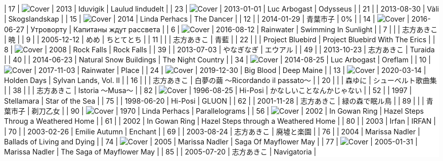 | 17 | ![Cover](https://i.discogs.com/mNo6vzU7N99_Yfy0K6J2iJQGrUscSyrTeuiGwvE8Jxw/rs:fit/g:sm/q:40/h:150/w:150/czM6Ly9kaXNjb2dz/LWRhdGFiYXNlLWlt/YWdlcy9SLTg0OTc2/ODktMTQ2MjgwNjMx/Ni01MzYyLmpwZWc.jpeg) | 2013 | Iduvigik | Laulud lindudelt |
| 23 | ![Cover](https://i.discogs.com/4dltzSfFrqtINqR_oyZ4UDwsY_hDL2QAzT6ZwyLObgg/rs:fit/g:sm/q:40/h:150/w:150/czM6Ly9kaXNjb2dz/LWRhdGFiYXNlLWlt/YWdlcy9SLTU1MjA3/NTAtMTM5NTUxMjg5/OC0xMzExLmpwZWc.jpeg) | 2013-01-01 | Luc Arbogast | Odysseus |
| 21 |  | 2013-08-30 | Vàli | Skogslandskap |
| 15 | ![Cover](https://i.discogs.com/-Ame1xngfLM36p3zmsaU6pD6WM8N6qsW5WR9TCnZLsU/rs:fit/g:sm/q:40/h:150/w:150/czM6Ly9kaXNjb2dz/LWRhdGFiYXNlLWlt/YWdlcy9SLTU3Mzg4/MDAtMTQwMTMxMDA3/MS00MjQ4LmpwZWc.jpeg) | 2014 | Linda Perhacs | The Dancer |
| 12 |  | 2014-01-29 | 青葉市子 | 0% |
| 14 | ![Cover](https://i.discogs.com/VN-Fy2vgFZQKsBOZ5mRtStZZT4yUMKSQU_Ulsi3xXxM/rs:fit/g:sm/q:40/h:150/w:150/czM6Ly9kaXNjb2dz/LWRhdGFiYXNlLWlt/YWdlcy9SLTE3MTQ2/MDg3LTE2MTE4NDYx/MDQtNzk3NC5qcGVn.jpeg) | 2016-06-27 | Утроворту | Капитаны ждут рассвета |
| 6 | ![Cover](https://i.discogs.com/p6ssja1jXN__E3nzX8g__JuKxryvXJfTARueD1V8cYc/rs:fit/g:sm/q:40/h:150/w:150/czM6Ly9kaXNjb2dz/LWRhdGFiYXNlLWlt/YWdlcy9SLTkxNDg3/MjctMTQ3NTYyMjMy/Mi0xNzY3LmpwZWc.jpeg) | 2016-08-12 | Rainwater | Swimming In Sunlight |
| 7 |  |  | 志方あきこ | 暁 |
| 9 |  | 2005-12-12 | めめ | ちとてとち |
| 11 |  |  | 志方あきこ | 青藍 |
| 22 |  |  | Project Bluebird | Project Bluebird With The Erics |
| 8 | ![Cover](https://i.discogs.com/QpuDORlSwD3pTDeGsAbX5_1AJfJ4-NVqSeqHLWXMPro/rs:fit/g:sm/q:40/h:150/w:150/czM6Ly9kaXNjb2dz/LWRhdGFiYXNlLWlt/YWdlcy9SLTE0MjAx/MjI0LTE1Njk3Njgw/MjgtNDIzNS5qcGVn.jpeg) | 2008 | Rock Falls | Rock Falls |
| 39 |  | 2013-07-03 | やなぎなぎ | エウアル |
| 49 |  | 2013-10-23 | 志方あきこ | Turaida |
| 40 |  | 2014-06-23 | Natural Snow Buildings | The Night Country |
| 34 | ![Cover](https://i.discogs.com/h1xF_JoJdmhDEMSh8q7zCjqcoDACeHCkrcZLFWkWlGY/rs:fit/g:sm/q:40/h:150/w:150/czM6Ly9kaXNjb2dz/LWRhdGFiYXNlLWlt/YWdlcy9SLTY4NzQ5/ODQtMTQyODUxMDgy/Ny01NzA3LmpwZWc.jpeg) | 2014-08-25 | Luc Arbogast | Oreflam |
| 10 | ![Cover](https://i.discogs.com/DJ5wcMvcv-3dE9NoKKvtdSeATfw7sfUxDUd77g4B4Q0/rs:fit/g:sm/q:40/h:150/w:150/czM6Ly9kaXNjb2dz/LWRhdGFiYXNlLWlt/YWdlcy9SLTExMjEy/ODU3LTE1MTE5Nzc2/MjQtNjMyMC5qcGVn.jpeg) | 2017-11-03 | Rainwater | Place |
| 24 | ![Cover](https://i.discogs.com/eccGwAXixl4wjbZd9rEHEzY0R5ssT6cMNiG5M7J6puU/rs:fit/g:sm/q:40/h:150/w:150/czM6Ly9kaXNjb2dz/LWRhdGFiYXNlLWlt/YWdlcy9SLTE0NjE5/ODIwLTE1NzgzMTY0/MjgtOTY3Ny5qcGVn.jpeg) | 2019-12-30 | Big Blood | Deep Maine |
| 13 | ![Cover](https://i.discogs.com/SWuuGsrewAbQqGfwBHOJOsi_f8llnB1AMqymzABxBxc/rs:fit/g:sm/q:40/h:150/w:150/czM6Ly9kaXNjb2dz/LWRhdGFiYXNlLWlt/YWdlcy9SLTIwNDE2/OTk5LTE2MzI5NjIz/MDgtOTM1NS5qcGVn.jpeg) | 2020-03-14 | Holden Days | Sylvan Lands, Vol. II |
| 16 |  |  | 志方あきこ | 白夢の繭 ～Ricordando il passato～ |
| 20 |  |  | 森ゆに | シューベルト歌曲集 |
| 38 |  |  | 志方あきこ | Istoria ～Musa～ |
| 82 | ![Cover](https://i.discogs.com/RILbb57BJuqGGJiASXy7YooXKVDji0wdalxgkYSWVIY/rs:fit/g:sm/q:40/h:150/w:150/czM6Ly9kaXNjb2dz/LWRhdGFiYXNlLWlt/YWdlcy9SLTY2MTAz/ODctMTQyMzA0Nzcx/MS0yODA3LmpwZWc.jpeg) | 1996-08-25 | Hi-Posi | かなしいことなんかじゃない |
| 52 |  | 1997 | Stellamara | Star of the Sea |
| 75 |  | 1998-06-20 | Hi-Posi | GLUON |
| 62 |  | 2001-11-28 | 志方あきこ | 緑の森で眠ル鳥 |
| 89 |  |  | 青葉市子 | 剃刀乙女 |
| 90 | ![Cover](https://i.discogs.com/vBl5Y5mAOFOi-CMrMGcBbmVjdxzpeJSduh01N7rBF5o/rs:fit/g:sm/q:40/h:150/w:150/czM6Ly9kaXNjb2dz/LWRhdGFiYXNlLWlt/YWdlcy9SLTEzNzMx/MzEtMTQ4MzcyOTY0/NS05MTExLmpwZWc.jpeg) | 1970 | Linda Perhacs | Parallelograms |
| 56 | ![Cover](https://i.discogs.com/tUg-R2_-TjqNtrcWM8vxxhD4saQHjKCMNtrtT3Y955g/rs:fit/g:sm/q:40/h:150/w:150/czM6Ly9kaXNjb2dz/LWRhdGFiYXNlLWlt/YWdlcy9SLTEzNzM2/NzItMTIxMzk2ODY3/NS5qcGVn.jpeg) | 2002 | In Gowan Ring | Hazel Steps Throug a Weathered Home |
| 61 |  | 2002 | In Gowan Ring | Hazel Steps through a Weathered Home |
| 80 |  | 2003 | Irfan | IRFAN |
| 70 |  | 2003-02-26 | Emilie Autumn | Enchant |
| 69 |  | 2003-08-24 | 志方あきこ | 廃墟と楽園 |
| 76 |  | 2004 | Marissa Nadler | Ballads of Living and Dying |
| 74 | ![Cover](https://i.discogs.com/LlR-Zn7RezIG-XGxio6F-_b6gV2ZPN-PqPWyGxBcGQQ/rs:fit/g:sm/q:40/h:150/w:150/czM6Ly9kaXNjb2dz/LWRhdGFiYXNlLWlt/YWdlcy9SLTYwMzY0/NC0xMTcwOTQ4NjA4/LmpwZWc.jpeg) | 2005 | Marissa Nadler | Saga Of Mayflower May |
| 77 | ![Cover](https://i.discogs.com/LlR-Zn7RezIG-XGxio6F-_b6gV2ZPN-PqPWyGxBcGQQ/rs:fit/g:sm/q:40/h:150/w:150/czM6Ly9kaXNjb2dz/LWRhdGFiYXNlLWlt/YWdlcy9SLTYwMzY0/NC0xMTcwOTQ4NjA4/LmpwZWc.jpeg) | 2005-01-31 | Marissa Nadler | The Saga of Mayflower May |
| 85 |  | 2005-07-20 | 志方あきこ | Navigatoria |